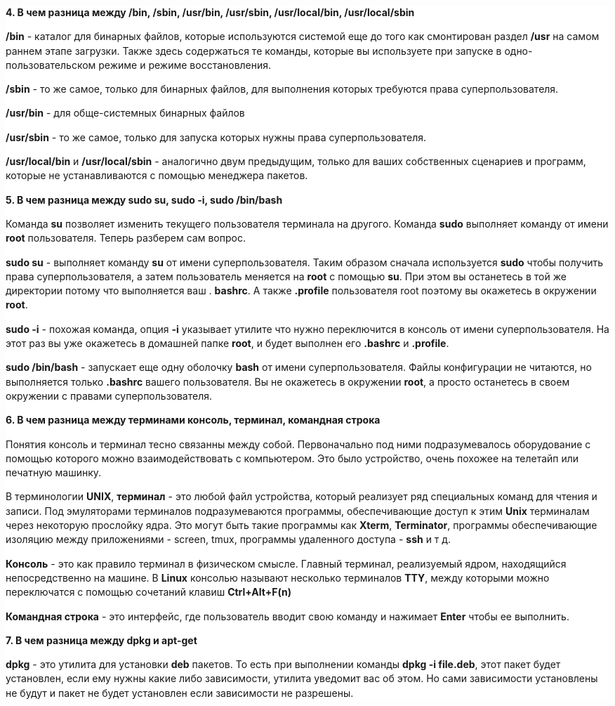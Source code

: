 **4. В чем разница между /bin, /sbin, /usr/bin, /usr/sbin, /usr/local/bin, /usr/local/sbin**

**/bin** - каталог для бинарных файлов, которые используются системой еще до того как 
  cмонтирован раздел **/usr** на самом раннем этапе загрузки. Также здесь содержаться те команды, 
которые вы используете при запуске в одно-пользовательском режиме и режиме восстановления.

**/sbin** - то же самое, только для бинарных файлов, для выполнения которых требуются права суперпользователя.

**/usr/bin** - для обще-системных бинарных файлов

**/usr/sbin** - то же самое, только для запуска которых нужны права суперпользователя.

 **/usr/local/bin** и **/usr/local/sbin** - аналогично двум предыдущим, только для ваших 
 собственных сценариев и программ, которые не устанавливаются с помощью менеджера пакетов.

**5. В чем разница между sudo su, sudo -i, sudo /bin/bash**

 Команда **su** позволяет изменить текущего пользователя терминала на другого. Команда **sudo** 
 выполняет команду от имени **root** пользователя. Теперь разберем сам вопрос.

 **sudo su** - выполняет команду **su** от имени суперпользователя. Таким образом сначала 
  используется **sudo** чтобы получить права суперпользователя, а затем пользователь меняется на 
  **root** с помощью **su**. При этом вы останетесь в той же директории потому что выполняется ваш .
 **bashrc**. А также **.profile** пользователя root поэтому вы окажетесь в окружении **root**.

 **sudo -i** - похожая команда, опция **-i** указывает утилите что нужно переключится в консоль от 
 имени суперпользователя. На этот раз вы уже окажетесь в домашней папке **root**, и будет выполнен его **.bashrc** и **.profile**.

 **sudo /bin/bash** - запускает еще одну оболочку **bash** от имени суперпользователя. Файлы 
  конфигурации не читаются, но выполняется только **.bashrc** вашего пользователя. Вы не окажетесь в 
 окружении **root**, а просто останетесь в своем окружении с правами суперпользователя.

**6. В чем разница между терминами консоль, терминал, командная строка**

 Понятия консоль и терминал тесно связанны между собой. Первоначально под ними подразумевалось 
  оборудование с помощью которого можно взаимодействовать с компьютером. Это было устройство, 
 очень похожее на телетайп или печатную машинку.

 В терминологии **UNIX**, **терминал** - это любой файл устройства, который реализует ряд специальных 
  команд для чтения и записи. Под эмуляторами терминалов подразумеваются программы, 
  обеспечивающие доступ к этим **Unix** терминалам через некоторую прослойку ядра. Это могут быть 
  такие программы как **Xterm**, **Terminator**, программы обеспечивающие изоляцию между приложениями - 
 screen, tmux, программы удаленного доступа - **ssh** и т д.

 **Консоль** - это как правило терминал в физическом смысле. Главный терминал, реализуемый ядром, 
  находящийся непосредственно на машине. В **Linux** консолью называют несколько терминалов **TTY**, 
 между которыми можно переключатся с помощью сочетаний клавиш **Ctrl+Alt+F(n)**

**Командная строка** - это интерфейс, где пользователь вводит свою команду и нажимает **Enter** чтобы ее выполнить.

**7. В чем разница между dpkg и apt-get**

 **dpkg** - это утилита для установки **deb** пакетов. То есть при выполнении команды **dpkg -i file.deb**, 
  этот пакет будет установлен, если ему нужны какие либо зависимости, утилита уведомит вас об 
 этом. Но сами зависимости установлены не будут и пакет не будет установлен если зависимости не разрешены.
